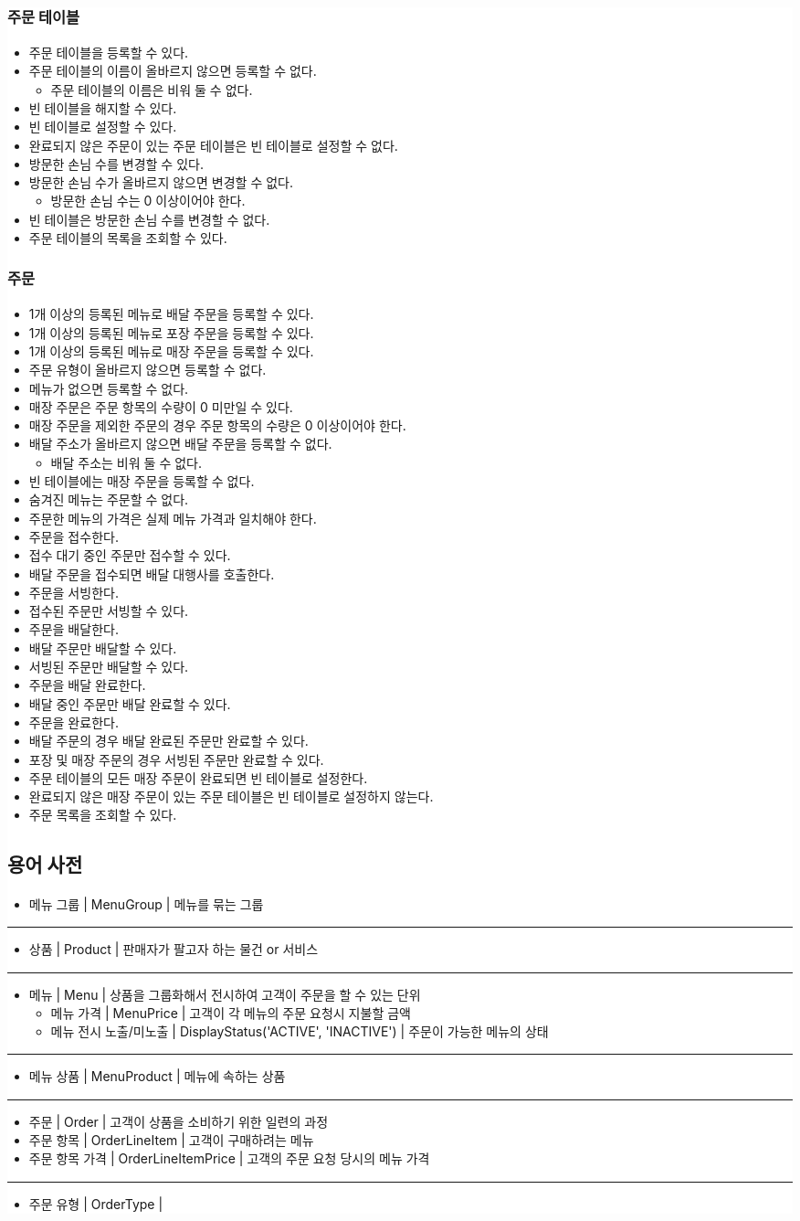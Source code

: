### 주문 테이블

- 주문 테이블을 등록할 수 있다.
- 주문 테이블의 이름이 올바르지 않으면 등록할 수 없다.
  - 주문 테이블의 이름은 비워 둘 수 없다.
- 빈 테이블을 해지할 수 있다.
- 빈 테이블로 설정할 수 있다.
- 완료되지 않은 주문이 있는 주문 테이블은 빈 테이블로 설정할 수 없다.
- 방문한 손님 수를 변경할 수 있다.
- 방문한 손님 수가 올바르지 않으면 변경할 수 없다.
  - 방문한 손님 수는 0 이상이어야 한다.
- 빈 테이블은 방문한 손님 수를 변경할 수 없다.
- 주문 테이블의 목록을 조회할 수 있다.

### 주문

- 1개 이상의 등록된 메뉴로 배달 주문을 등록할 수 있다.
- 1개 이상의 등록된 메뉴로 포장 주문을 등록할 수 있다.
- 1개 이상의 등록된 메뉴로 매장 주문을 등록할 수 있다.
- 주문 유형이 올바르지 않으면 등록할 수 없다.
- 메뉴가 없으면 등록할 수 없다.
- 매장 주문은 주문 항목의 수량이 0 미만일 수 있다.
- 매장 주문을 제외한 주문의 경우 주문 항목의 수량은 0 이상이어야 한다.
- 배달 주소가 올바르지 않으면 배달 주문을 등록할 수 없다.
  - 배달 주소는 비워 둘 수 없다.
- 빈 테이블에는 매장 주문을 등록할 수 없다.
- 숨겨진 메뉴는 주문할 수 없다.
- 주문한 메뉴의 가격은 실제 메뉴 가격과 일치해야 한다.
- 주문을 접수한다.
- 접수 대기 중인 주문만 접수할 수 있다.
- 배달 주문을 접수되면 배달 대행사를 호출한다.
- 주문을 서빙한다.
- 접수된 주문만 서빙할 수 있다.
- 주문을 배달한다.
- 배달 주문만 배달할 수 있다.
- 서빙된 주문만 배달할 수 있다.
- 주문을 배달 완료한다.
- 배달 중인 주문만 배달 완료할 수 있다.
- 주문을 완료한다.
- 배달 주문의 경우 배달 완료된 주문만 완료할 수 있다.
- 포장 및 매장 주문의 경우 서빙된 주문만 완료할 수 있다.
- 주문 테이블의 모든 매장 주문이 완료되면 빈 테이블로 설정한다.
- 완료되지 않은 매장 주문이 있는 주문 테이블은 빈 테이블로 설정하지 않는다.
- 주문 목록을 조회할 수 있다.

## 용어 사전
- 메뉴 그룹                     | MenuGroup     | 메뉴를 묶는 그룹
---
- 상품                         | Product      | 판매자가 팔고자 하는 물건 or 서비스
---
- 메뉴                         | Menu                                | 상품을 그룹화해서 전시하여 고객이 주문을 할 수 있는 단위
  - 메뉴 가격                     | MenuPrice                           | 고객이 각 메뉴의 주문 요청시 지불할 금액
  - 메뉴 전시 노출/미노출            | DisplayStatus('ACTIVE', 'INACTIVE') | 주문이 가능한 메뉴의 상태
---
- 메뉴 상품                     | MenuProduct         | 메뉴에 속하는 상품
---
- 주문                         | Order              | 고객이 상품을 소비하기 위한 일련의 과정
- 주문 항목                     | OrderLineItem      | 고객이 구매하려는 메뉴
- 주문 항목 가격                 | OrderLineItemPrice | 고객의 주문 요청 당시의 메뉴 가격
---
- 주문 유형                   | OrderType    |